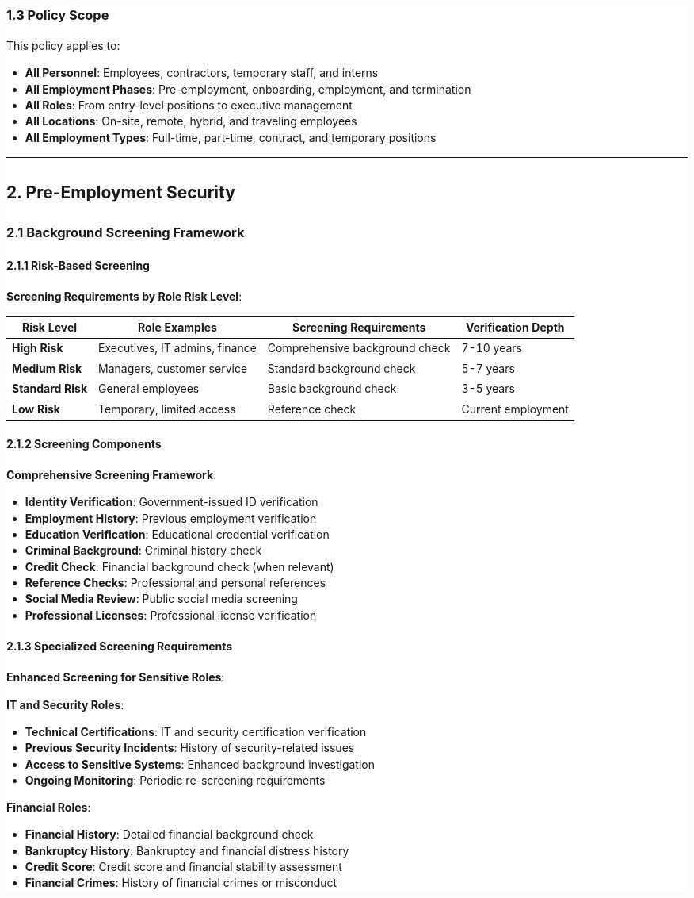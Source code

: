 ### **1.3 Policy Scope**

This policy applies to:
- **All Personnel**: Employees, contractors, temporary staff, and interns
- **All Employment Phases**: Pre-employment, onboarding, employment, and termination
- **All Roles**: From entry-level positions to executive management
- **All Locations**: On-site, remote, hybrid, and traveling employees
- **All Employment Types**: Full-time, part-time, contract, and temporary positions

---

## **2. Pre-Employment Security**

### **2.1 Background Screening Framework**

#### **2.1.1 Risk-Based Screening**
**Screening Requirements by Role Risk Level**:

| **Risk Level** | **Role Examples** | **Screening Requirements** | **Verification Depth** |
|----------------|-------------------|----------------------------|------------------------|
| **High Risk** | Executives, IT admins, finance | Comprehensive background check | 7-10 years |
| **Medium Risk** | Managers, customer service | Standard background check | 5-7 years |
| **Standard Risk** | General employees | Basic background check | 3-5 years |
| **Low Risk** | Temporary, limited access | Reference check | Current employment |

#### **2.1.2 Screening Components**
**Comprehensive Screening Framework**:
- **Identity Verification**: Government-issued ID verification
- **Employment History**: Previous employment verification
- **Education Verification**: Educational credential verification
- **Criminal Background**: Criminal history check
- **Credit Check**: Financial background check (when relevant)
- **Reference Checks**: Professional and personal references
- **Social Media Review**: Public social media screening
- **Professional Licenses**: Professional license verification

#### **2.1.3 Specialized Screening Requirements**
**Enhanced Screening for Sensitive Roles**:

**IT and Security Roles**:
- **Technical Certifications**: IT and security certification verification
- **Previous Security Incidents**: History of security-related issues
- **Access to Sensitive Systems**: Enhanced background investigation
- **Ongoing Monitoring**: Periodic re-screening requirements

**Financial Roles**:
- **Financial History**: Detailed financial background check
- **Bankruptcy History**: Bankruptcy and financial distress history
- **Credit Score**: Credit score and financial stability assessment
- **Financial Crimes**: History of financial crimes or misconduct

